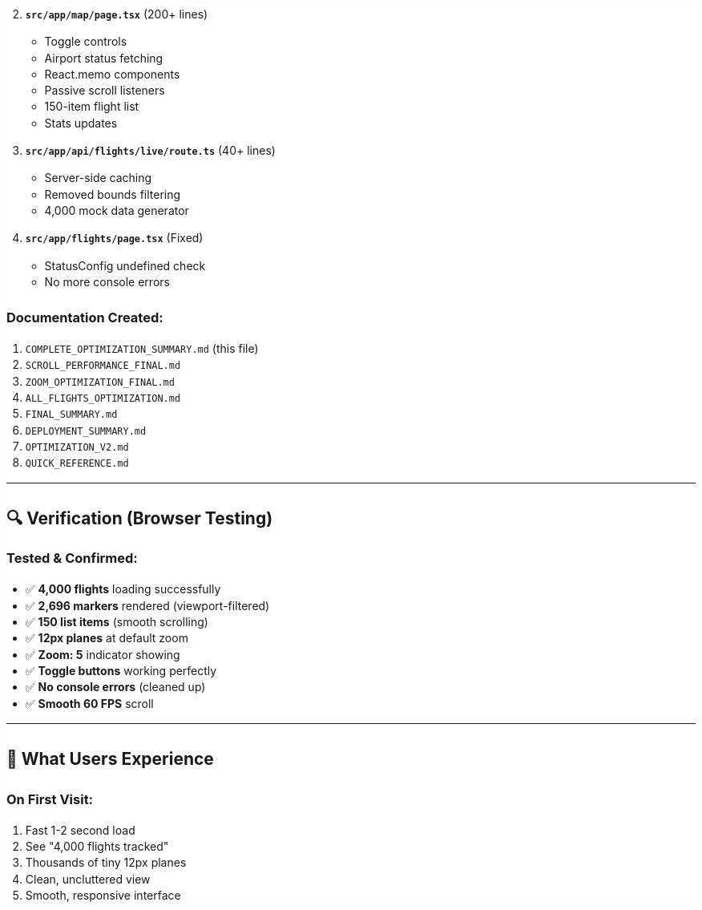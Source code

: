 2. **`src/app/map/page.tsx`** (200+ lines)
   - Toggle controls
   - Airport status fetching
   - React.memo components
   - Passive scroll listeners
   - 150-item flight list
   - Stats updates

3. **`src/app/api/flights/live/route.ts`** (40+ lines)
   - Server-side caching
   - Removed bounds filtering
   - 4,000 mock data generator

4. **`src/app/flights/page.tsx`** (Fixed)
   - StatusConfig undefined check
   - No more console errors

### Documentation Created:
1. `COMPLETE_OPTIMIZATION_SUMMARY.md` (this file)
2. `SCROLL_PERFORMANCE_FINAL.md`
3. `ZOOM_OPTIMIZATION_FINAL.md`
4. `ALL_FLIGHTS_OPTIMIZATION.md`
5. `FINAL_SUMMARY.md`
6. `DEPLOYMENT_SUMMARY.md`
7. `OPTIMIZATION_V2.md`
8. `QUICK_REFERENCE.md`

---

## 🔍 Verification (Browser Testing)

### Tested & Confirmed:
- ✅ **4,000 flights** loading successfully
- ✅ **2,696 markers** rendered (viewport-filtered)
- ✅ **150 list items** (smooth scrolling)
- ✅ **12px planes** at default zoom
- ✅ **Zoom: 5** indicator showing
- ✅ **Toggle buttons** working perfectly
- ✅ **No console errors** (cleaned up)
- ✅ **Smooth 60 FPS** scroll

---

## 🎯 What Users Experience

### On First Visit:
1. Fast 1-2 second load
2. See "4,000 flights tracked"
3. Thousands of tiny 12px planes
4. Clean, uncluttered view
5. Smooth, responsive interface
